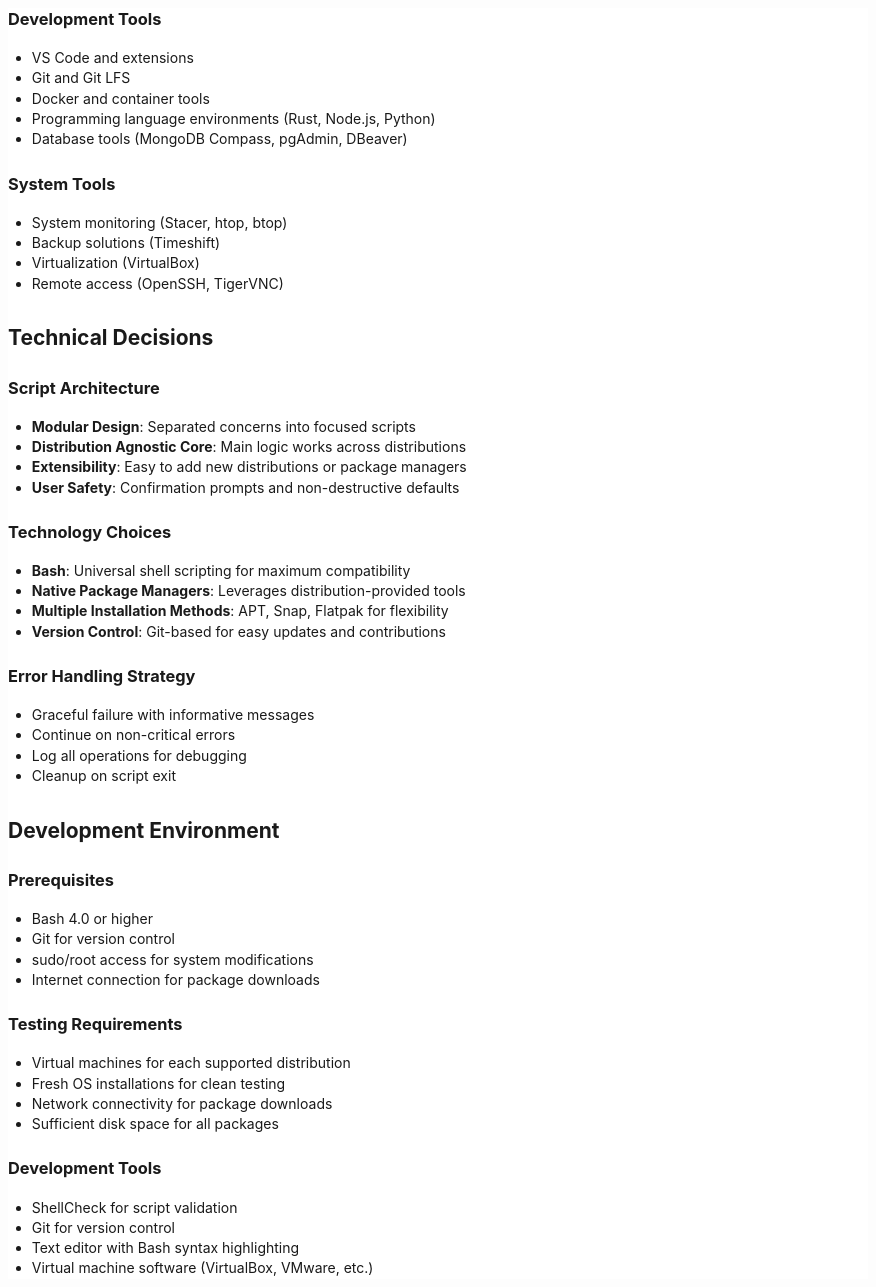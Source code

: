 ### Development Tools
- VS Code and extensions
- Git and Git LFS
- Docker and container tools
- Programming language environments (Rust, Node.js, Python)
- Database tools (MongoDB Compass, pgAdmin, DBeaver)

### System Tools
- System monitoring (Stacer, htop, btop)
- Backup solutions (Timeshift)
- Virtualization (VirtualBox)
- Remote access (OpenSSH, TigerVNC)

## Technical Decisions

### Script Architecture
- **Modular Design**: Separated concerns into focused scripts
- **Distribution Agnostic Core**: Main logic works across distributions
- **Extensibility**: Easy to add new distributions or package managers
- **User Safety**: Confirmation prompts and non-destructive defaults

### Technology Choices
- **Bash**: Universal shell scripting for maximum compatibility
- **Native Package Managers**: Leverages distribution-provided tools
- **Multiple Installation Methods**: APT, Snap, Flatpak for flexibility
- **Version Control**: Git-based for easy updates and contributions

### Error Handling Strategy
- Graceful failure with informative messages
- Continue on non-critical errors
- Log all operations for debugging
- Cleanup on script exit

## Development Environment

### Prerequisites
- Bash 4.0 or higher
- Git for version control
- sudo/root access for system modifications
- Internet connection for package downloads

### Testing Requirements
- Virtual machines for each supported distribution
- Fresh OS installations for clean testing
- Network connectivity for package downloads
- Sufficient disk space for all packages

### Development Tools
- ShellCheck for script validation
- Git for version control
- Text editor with Bash syntax highlighting
- Virtual machine software (VirtualBox, VMware, etc.)
